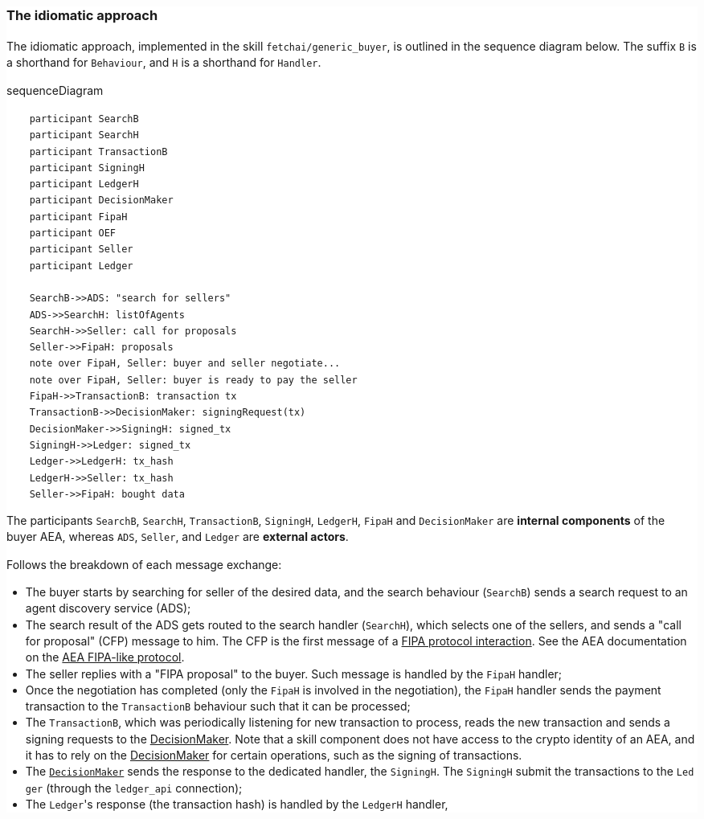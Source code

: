 ### The idiomatic approach

The idiomatic approach, implemented in the skill `fetchai/generic_buyer`,
is outlined in the sequence diagram below. The suffix `B` is a shorthand
for `Behaviour`, and `H` is a shorthand for `Handler`.

<div class="mermaid">
    sequenceDiagram

        participant SearchB
        participant SearchH
        participant TransactionB
        participant SigningH
        participant LedgerH
        participant DecisionMaker
        participant FipaH
        participant OEF
        participant Seller
        participant Ledger

        SearchB->>ADS: "search for sellers"
        ADS->>SearchH: listOfAgents
        SearchH->>Seller: call for proposals
        Seller->>FipaH: proposals
        note over FipaH, Seller: buyer and seller negotiate...
        note over FipaH, Seller: buyer is ready to pay the seller
        FipaH->>TransactionB: transaction tx
        TransactionB->>DecisionMaker: signingRequest(tx)
        DecisionMaker->>SigningH: signed_tx
        SigningH->>Ledger: signed_tx
        Ledger->>LedgerH: tx_hash
        LedgerH->>Seller: tx_hash
        Seller->>FipaH: bought data
</div>

The participants `SearchB`, `SearchH`, `TransactionB`, `SigningH`, `LedgerH`, `FipaH`
and `DecisionMaker` are **internal components** of the buyer AEA,
whereas `ADS`, `Seller`, and `Ledger` are **external actors**.

Follows the breakdown of each message exchange:

- The buyer starts by searching for seller of the desired data,
  and the search behaviour (`SearchB`) sends a search request to an
  agent discovery service (ADS);
- The search result of the ADS gets routed to the search handler (`SearchH`),
  which selects one of the sellers, and sends a "call for proposal" (CFP) message to him.
  The CFP is the first message of a
  [FIPA protocol interaction](http://www.fipa.org/repository/ips.php3).
  See the AEA documentation on the
  [AEA FIPA-like protocol](https://valory-xyz.github.io/open-aea/protocol/#fetchaifipa100-protocol).
- The seller replies with a "FIPA proposal" to the buyer. Such message
  is handled by the `FipaH` handler;
- Once the negotiation has completed (only the `FipaH` is involved in the negotiation),
  the `FipaH` handler sends the payment transaction to the `TransactionB` behaviour
  such that it can be processed;
- The `TransactionB`, which was periodically listening for new transaction to process,
  reads the new transaction and sends a signing requests to the
  [DecisionMaker](https://valory-xyz.github.io/open-aea/api/decision_maker/base/).
  Note that a skill component does not have access to the crypto identity of
  an AEA, and it has to rely on the
  [DecisionMaker](https://valory-xyz.github.io/open-aea/api/decision_maker/base/)
  for certain operations, such as the signing of transactions.
- The [`DecisionMaker`](https://valory-xyz.github.io/open-aea/decision-maker/)
  sends the response to the dedicated handler, the `SigningH`.
  The `SigningH` submit the transactions to the `Ledger` (through the `ledger_api` connection);
- The `Ledger`'s response (the transaction hash) is handled by the `LedgerH` handler,